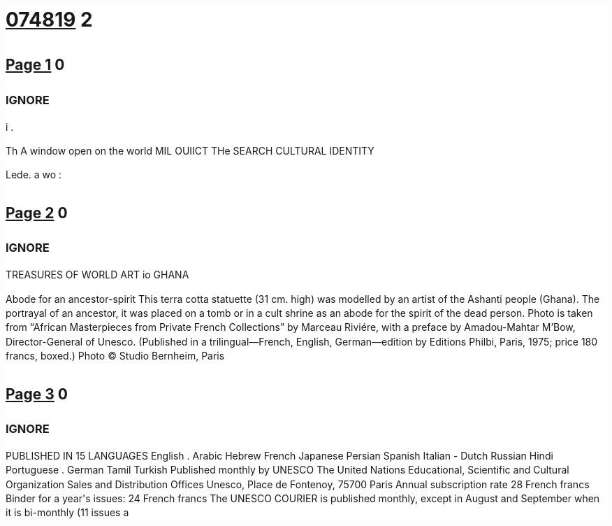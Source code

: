 # [074819](https://demo.humlab.umu.se/courier/074819engo.pdf) 2

## [Page 1](https://demo.humlab.umu.se/courier/074819engo.pdf#page=1) 0

### IGNORE

i
.
 
Th A window open on the world 
MIL OUIICT THe SEARCH 
CULTURAL 
IDENTITY 
  
  
       
Lede. a 
wo :   

## [Page 2](https://demo.humlab.umu.se/courier/074819engo.pdf#page=2) 0

### IGNORE

TREASURES 
OF 
WORLD ART 
io 
GHANA 
  
Abode for an ancestor-spirit 
This terra cotta statuette (31 cm. high) was modelled by an artist of the Ashanti people 
(Ghana). The portrayal of an ancestor, it was placed on a tomb or in a cult shrine as an 
abode for the spirit of the dead person. Photo is taken from “African Masterpieces from 
Private French Collections” by Marceau Riviére, with a preface by Amadou-Mahtar M’Bow, 
Director-General of Unesco. (Published in a trilingual—French, English, German—edition 
by Editions Philbi, Paris, 1975; price 180 francs, boxed.) Photo © Studio Bernheim, Paris 
 

## [Page 3](https://demo.humlab.umu.se/courier/074819engo.pdf#page=3) 0

### IGNORE

  
  
PUBLISHED IN 15 LANGUAGES 
English . Arabic Hebrew 
French Japanese Persian 
Spanish Italian - Dutch 
Russian Hindi Portuguese 
. German Tamil Turkish 
Published monthly by UNESCO 
The United Nations 
Educational, Scientific 
and Cultural Organization 
Sales and Distribution Offices 
Unesco, Place de Fontenoy, 75700 Paris 
Annual subscription rate 28 French francs 
Binder for a year's issues: 24 French francs 
The UNESCO COURIER is published monthly, except in 
August and September when it is bi-monthly (11 issues a 